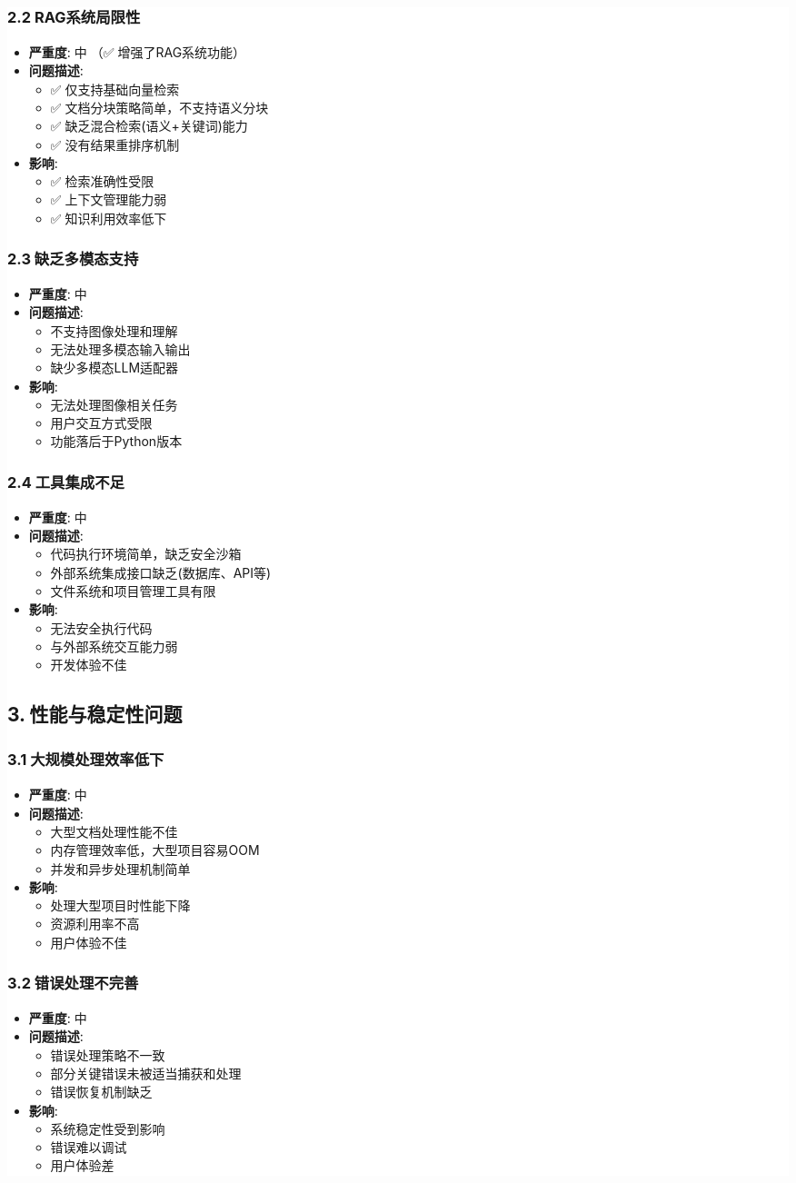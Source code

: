 ### 2.2 RAG系统局限性
- **严重度**: 中 （✅ 增强了RAG系统功能）
- **问题描述**:
  - ✅ 仅支持基础向量检索
  - ✅ 文档分块策略简单，不支持语义分块
  - ✅ 缺乏混合检索(语义+关键词)能力
  - ✅ 没有结果重排序机制
- **影响**:
  - ✅ 检索准确性受限
  - ✅ 上下文管理能力弱
  - ✅ 知识利用效率低下

### 2.3 缺乏多模态支持
- **严重度**: 中
- **问题描述**:
  - 不支持图像处理和理解
  - 无法处理多模态输入输出
  - 缺少多模态LLM适配器
- **影响**:
  - 无法处理图像相关任务
  - 用户交互方式受限
  - 功能落后于Python版本

### 2.4 工具集成不足
- **严重度**: 中
- **问题描述**:
  - 代码执行环境简单，缺乏安全沙箱
  - 外部系统集成接口缺乏(数据库、API等)
  - 文件系统和项目管理工具有限
- **影响**:
  - 无法安全执行代码
  - 与外部系统交互能力弱
  - 开发体验不佳

## 3. 性能与稳定性问题

### 3.1 大规模处理效率低下
- **严重度**: 中
- **问题描述**:
  - 大型文档处理性能不佳
  - 内存管理效率低，大型项目容易OOM
  - 并发和异步处理机制简单
- **影响**:
  - 处理大型项目时性能下降
  - 资源利用率不高
  - 用户体验不佳

### 3.2 错误处理不完善
- **严重度**: 中
- **问题描述**:
  - 错误处理策略不一致
  - 部分关键错误未被适当捕获和处理
  - 错误恢复机制缺乏
- **影响**:
  - 系统稳定性受到影响
  - 错误难以调试
  - 用户体验差
